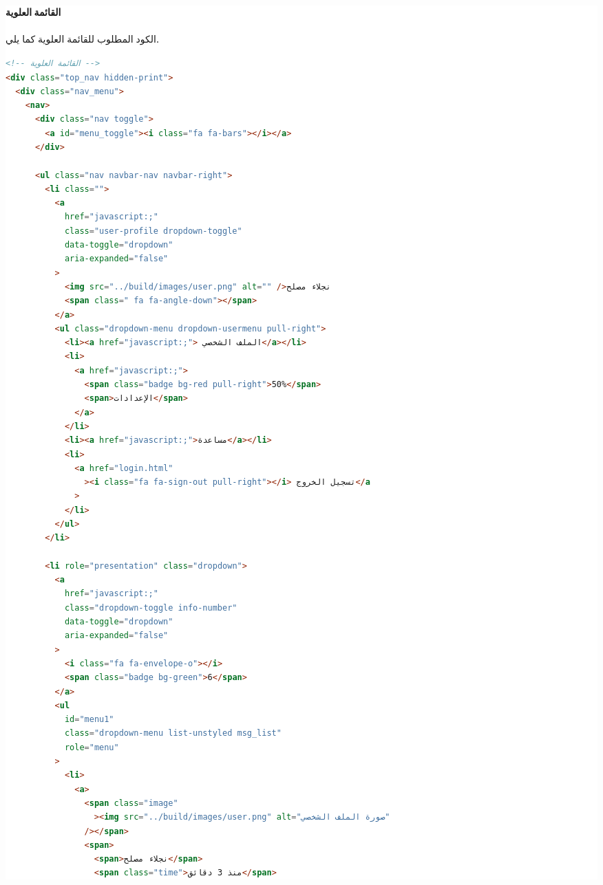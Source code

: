 #### القائمة العلوية

الكود المطلوب للقائمة العلوية كما يلي.

```html
<!-- القائمة العلوية -->
<div class="top_nav hidden-print">
  <div class="nav_menu">
    <nav>
      <div class="nav toggle">
        <a id="menu_toggle"><i class="fa fa-bars"></i></a>
      </div>

      <ul class="nav navbar-nav navbar-right">
        <li class="">
          <a
            href="javascript:;"
            class="user-profile dropdown-toggle"
            data-toggle="dropdown"
            aria-expanded="false"
          >
            <img src="../build/images/user.png" alt="" />نجلاء مصلح
            <span class=" fa fa-angle-down"></span>
          </a>
          <ul class="dropdown-menu dropdown-usermenu pull-right">
            <li><a href="javascript:;"> الملف الشخصي</a></li>
            <li>
              <a href="javascript:;">
                <span class="badge bg-red pull-right">50%</span>
                <span>الإعدادات</span>
              </a>
            </li>
            <li><a href="javascript:;">مساعدة</a></li>
            <li>
              <a href="login.html"
                ><i class="fa fa-sign-out pull-right"></i> تسجيل الخروج</a
              >
            </li>
          </ul>
        </li>

        <li role="presentation" class="dropdown">
          <a
            href="javascript:;"
            class="dropdown-toggle info-number"
            data-toggle="dropdown"
            aria-expanded="false"
          >
            <i class="fa fa-envelope-o"></i>
            <span class="badge bg-green">6</span>
          </a>
          <ul
            id="menu1"
            class="dropdown-menu list-unstyled msg_list"
            role="menu"
          >
            <li>
              <a>
                <span class="image"
                  ><img src="../build/images/user.png" alt="صورة الملف الشخصي"
                /></span>
                <span>
                  <span>نجلاء مصلح</span>
                  <span class="time">منذ 3 دقائق</span>
```